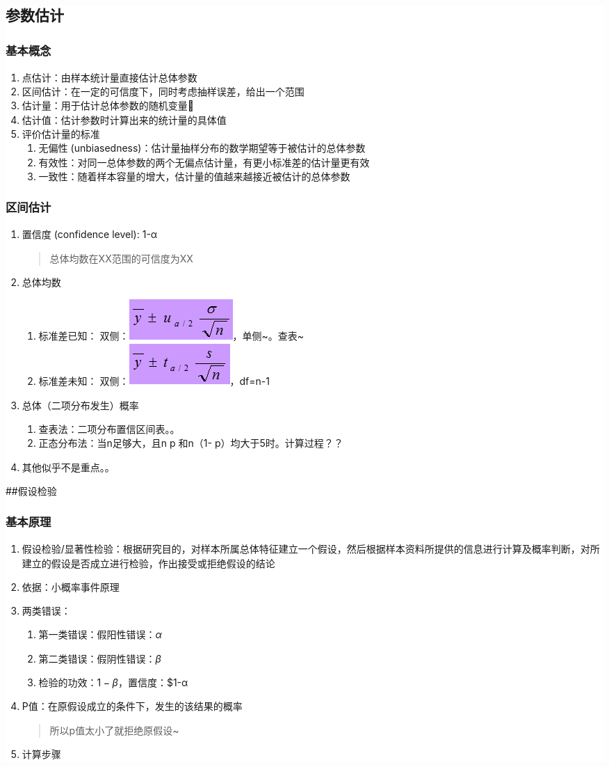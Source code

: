 ## 参数估计

### 基本概念

1. 点估计：由样本统计量直接估计总体参数
2. 区间估计：在一定的可信度下，同时考虑抽样误差，给出一个范围
3. 估计量：用于估计总体参数的随机变量
4. 估计值：估计参数时计算出来的统计量的具体值
5. 评价估计量的标准
   1. 无偏性 (unbiasedness)：估计量抽样分布的数学期望等于被估计的总体参数
   2. 有效性：对同一总体参数的两个无偏点估计量，有更小标准差的估计量更有效
   3. 一致性：随着样本容量的增大，估计量的值越来越接近被估计的总体参数

### 区间估计

1. 置信度 (confidence level): 1-α

   > 总体均数在XX范围的可信度为XX
2. 总体均数

   1. 标准差已知： 双侧：![zxqj1](zxqj1.png)，单侧~。查表~
   2. 标准差未知： 双侧：![zxqj2](zxqj2.png)，df=n-1
3. 总体（二项分布发生）概率

   1. 查表法：二项分布置信区间表。。
   2. 正态分布法：当n足够大，且n p 和n（1- p）均大于5时。计算过程？？
4. 其他似乎不是重点。。

##假设检验

### 基本原理

1. 假设检验/显著性检验：根据研究目的，对样本所属总体特征建立一个假设，然后根据样本资料所提供的信息进行计算及概率判断，对所建立的假设是否成立进行检验，作出接受或拒绝假设的结论

2. 依据：小概率事件原理

3. 两类错误：

   1. 第一类错误：假阳性错误：$α$

   2. 第二类错误：假阴性错误：$β$

   3. 检验的功效：$1-β$，置信度：$1-α
4. P值：在原假设成立的条件下，发生的该结果的概率

   > 所以p值太小了就拒绝原假设~
5. 计算步骤
